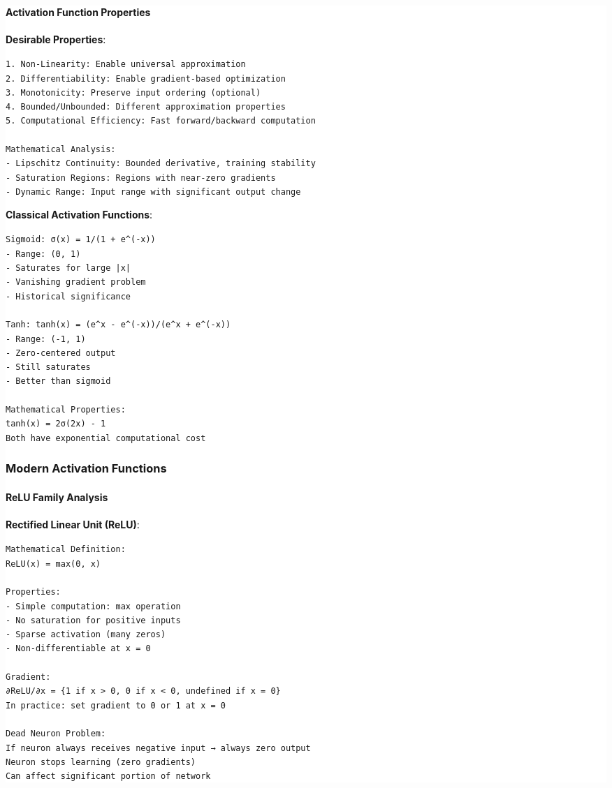 #### Activation Function Properties
**Desirable Properties**:
```
1. Non-Linearity: Enable universal approximation
2. Differentiability: Enable gradient-based optimization
3. Monotonicity: Preserve input ordering (optional)
4. Bounded/Unbounded: Different approximation properties
5. Computational Efficiency: Fast forward/backward computation

Mathematical Analysis:
- Lipschitz Continuity: Bounded derivative, training stability
- Saturation Regions: Regions with near-zero gradients
- Dynamic Range: Input range with significant output change
```

**Classical Activation Functions**:
```
Sigmoid: σ(x) = 1/(1 + e^(-x))
- Range: (0, 1)
- Saturates for large |x|
- Vanishing gradient problem
- Historical significance

Tanh: tanh(x) = (e^x - e^(-x))/(e^x + e^(-x))
- Range: (-1, 1)
- Zero-centered output
- Still saturates
- Better than sigmoid

Mathematical Properties:
tanh(x) = 2σ(2x) - 1
Both have exponential computational cost
```

### Modern Activation Functions

#### ReLU Family Analysis
**Rectified Linear Unit (ReLU)**:
```
Mathematical Definition:
ReLU(x) = max(0, x)

Properties:
- Simple computation: max operation
- No saturation for positive inputs
- Sparse activation (many zeros)
- Non-differentiable at x = 0

Gradient:
∂ReLU/∂x = {1 if x > 0, 0 if x < 0, undefined if x = 0}
In practice: set gradient to 0 or 1 at x = 0

Dead Neuron Problem:
If neuron always receives negative input → always zero output
Neuron stops learning (zero gradients)
Can affect significant portion of network
```
